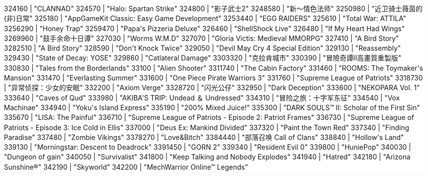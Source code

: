 324160 | "CLANNAD"
324570 | "Halo: Spartan Strike"
324800 | "影子武士2"
3248580 | "新～情色法师"
3250980 | "近卫骑士薇茵的(非)日常"
325180 | "AppGameKit Classic: Easy Game Development"
3253440 | "EGG RAIDERS"
325610 | "Total War: ATTILA"
3256290 | "Honey Trap"
3259470 | "Papa's Pizzeria Deluxe"
326460 | "ShellShock Live"
326480 | "If My Heart Had Wings"
3269960 | "鼓手余命十日谭"
327030 | "Worms W.M.D"
327070 | "Gloria Victis: Medieval MMORPG"
327410 | "A Bird Story"
3282510 | "A Bird Story"
328590 | "Don't Knock Twice"
329050 | "Devil May Cry 4 Special Edition"
329130 | "Reassembly"
329430 | "State of Decay: YOSE"
329860 | "Catlateral Damage"
3303320 | "克拉肯城市"
330390 | "冒險奇譚II高畫質重製版"
330830 | "Tales from the Borderlands"
33100 | "Alien Shooter"
3311740 | "The Cabin Factory"
331460 | "ROOMS: The Toymaker's Mansion"
331470 | "Everlasting Summer"
331600 | "One Piece Pirate Warriors 3"
331760 | "Supreme League of Patriots"
3318730 | "异常侦探：少女的安眠"
332200 | "Axiom Verge"
3328720 | "闪光公仔"
332950 | "Dark Deception"
333600 | "NEKOPARA Vol. 1"
333640 | "Caves of Qud"
333980 | "AKIBA'S TRIP: Undead ＆ Undressed"
334310 | "冒险之旅：十字军东征"
334540 | "Vox Machinae"
334940 | "Yoku's Island Express"
335190 | "200% Mixed Juice!"
335300 | "DARK SOULS™ II: Scholar of the First Sin"
335670 | "LISA: The Painful"
336710 | "Supreme League of Patriots - Episode 2: Patriot Frames"
336730 | "Supreme League of Patriots - Episode 3: Ice Cold in Ellis"
337000 | "Deus Ex: Mankind Divided"
337320 | "Paint the Town Red"
337340 | "Finding Paradise"
337480 | "Zombie Vikings"
3378270 | "Love&Bitch"
3384440 | "部落召唤 Call of Clans"
338840 | "Hollow's Land"
339130 | "Morningstar: Descent to Deadrock"
3391450 | "GORN 2"
339340 | "Resident Evil 0"
339800 | "HuniePop"
340030 | "Dungeon of gain"
340050 | "Survivalist"
341800 | "Keep Talking and Nobody Explodes"
341940 | "Hatred"
342180 | "Arizona Sunshine®"
342190 | "Skyworld"
342200 | "MechWarrior Online™ Legends"